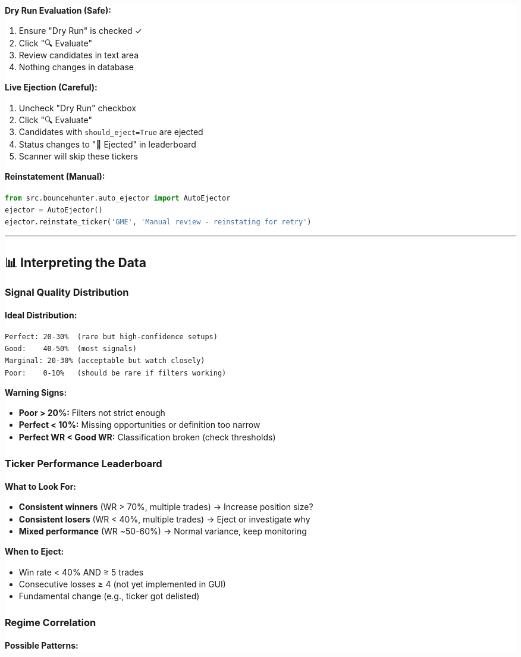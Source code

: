 **Dry Run Evaluation (Safe):**
1. Ensure "Dry Run" is checked ✓
2. Click "🔍 Evaluate"
3. Review candidates in text area
4. Nothing changes in database

**Live Ejection (Careful):**
1. Uncheck "Dry Run" checkbox
2. Click "🔍 Evaluate"
3. Candidates with `should_eject=True` are ejected
4. Status changes to "🚫 Ejected" in leaderboard
5. Scanner will skip these tickers

**Reinstatement (Manual):**
```python
from src.bouncehunter.auto_ejector import AutoEjector
ejector = AutoEjector()
ejector.reinstate_ticker('GME', 'Manual review - reinstating for retry')
```

---

## 📊 Interpreting the Data

### Signal Quality Distribution

**Ideal Distribution:**
```
Perfect: 20-30%  (rare but high-confidence setups)
Good:    40-50%  (most signals)
Marginal: 20-30% (acceptable but watch closely)
Poor:    0-10%   (should be rare if filters working)
```

**Warning Signs:**
- **Poor > 20%:** Filters not strict enough
- **Perfect < 10%:** Missing opportunities or definition too narrow
- **Perfect WR < Good WR:** Classification broken (check thresholds)

### Ticker Performance Leaderboard

**What to Look For:**
- **Consistent winners** (WR > 70%, multiple trades) → Increase position size?
- **Consistent losers** (WR < 40%, multiple trades) → Eject or investigate why
- **Mixed performance** (WR ~50-60%) → Normal variance, keep monitoring

**When to Eject:**
- Win rate < 40% AND ≥ 5 trades
- Consecutive losses ≥ 4 (not yet implemented in GUI)
- Fundamental change (e.g., ticker got delisted)

### Regime Correlation

**Possible Patterns:**
